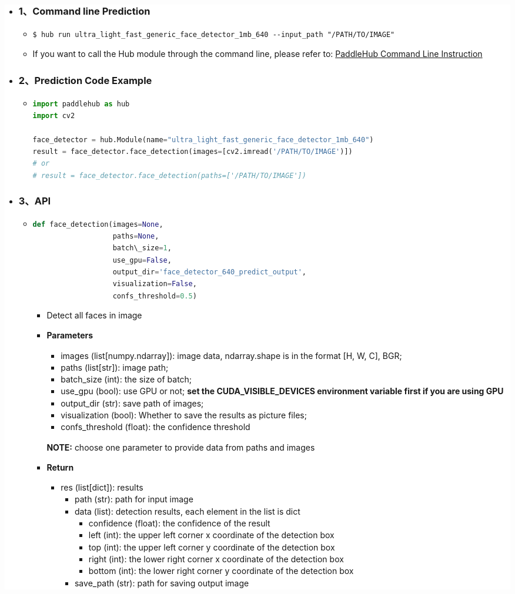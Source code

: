 - ### 1、Command line Prediction

  - ```shell
    $ hub run ultra_light_fast_generic_face_detector_1mb_640 --input_path "/PATH/TO/IMAGE"
    ```
  - If you want to call the Hub module through the command line, please refer to: [PaddleHub Command Line Instruction](../../../../docs/docs_ch/tutorial/cmd_usage.rst)

- ### 2、Prediction Code Example

  - ```python
    import paddlehub as hub
    import cv2

    face_detector = hub.Module(name="ultra_light_fast_generic_face_detector_1mb_640")
    result = face_detector.face_detection(images=[cv2.imread('/PATH/TO/IMAGE')])
    # or
    # result = face_detector.face_detection(paths=['/PATH/TO/IMAGE'])
    ```

- ### 3、API

  - ```python
    def face_detection(images=None,
                       paths=None,
                       batch\_size=1,
                       use_gpu=False,
                       output_dir='face_detector_640_predict_output',
                       visualization=False,
                       confs_threshold=0.5)
    ```

    - Detect all faces in image

    - **Parameters**

      - images (list\[numpy.ndarray\]): image data, ndarray.shape is in the format [H, W, C], BGR;
      - paths (list[str]): image path;
      - batch_size (int): the size of batch;
      - use_gpu (bool): use GPU or not; **set the CUDA_VISIBLE_DEVICES environment variable first if you are using GPU**
      - output_dir (str): save path of images;
      - visualization (bool): Whether to save the results as picture files;
      - confs\_threshold (float): the confidence threshold

      **NOTE:** choose one parameter to provide data from paths and images

    - **Return**

      - res (list\[dict\]): results
        - path (str): path for input image
        - data (list): detection results, each element in the list is dict
          - confidence (float): the confidence of the result
          - left (int): the upper left corner x coordinate of the detection box
          - top (int): the upper left corner y coordinate of the detection box
          - right (int): the lower right corner x coordinate of the detection box
          - bottom (int): the lower right corner y coordinate of the detection box
        - save\_path (str): path for saving output image
